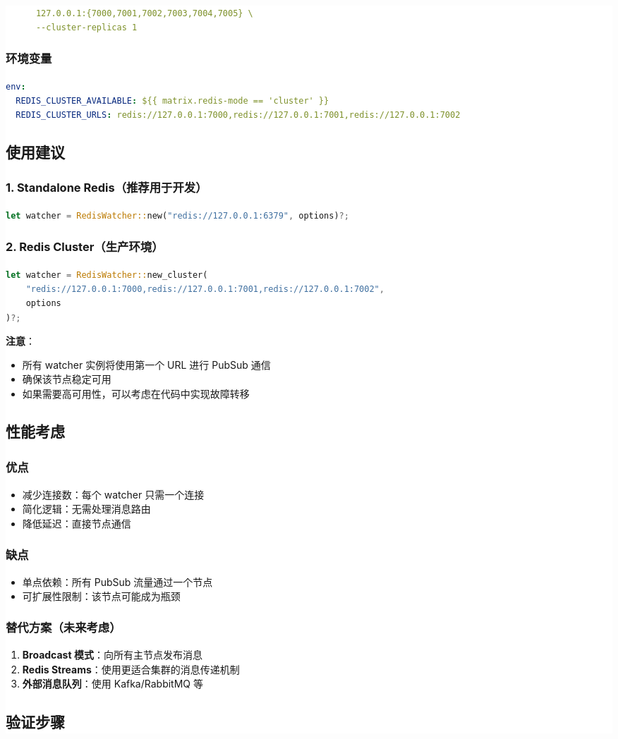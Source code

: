 ```yaml
      127.0.0.1:{7000,7001,7002,7003,7004,7005} \
      --cluster-replicas 1
```

### 环境变量
```yaml
env:
  REDIS_CLUSTER_AVAILABLE: ${{ matrix.redis-mode == 'cluster' }}
  REDIS_CLUSTER_URLS: redis://127.0.0.1:7000,redis://127.0.0.1:7001,redis://127.0.0.1:7002
```

## 使用建议

### 1. Standalone Redis（推荐用于开发）
```rust
let watcher = RedisWatcher::new("redis://127.0.0.1:6379", options)?;
```

### 2. Redis Cluster（生产环境）
```rust
let watcher = RedisWatcher::new_cluster(
    "redis://127.0.0.1:7000,redis://127.0.0.1:7001,redis://127.0.0.1:7002",
    options
)?;
```

**注意**：
- 所有 watcher 实例将使用第一个 URL 进行 PubSub 通信
- 确保该节点稳定可用
- 如果需要高可用性，可以考虑在代码中实现故障转移

## 性能考虑

### 优点
- 减少连接数：每个 watcher 只需一个连接
- 简化逻辑：无需处理消息路由
- 降低延迟：直接节点通信

### 缺点
- 单点依赖：所有 PubSub 流量通过一个节点
- 可扩展性限制：该节点可能成为瓶颈

### 替代方案（未来考虑）
1. **Broadcast 模式**：向所有主节点发布消息
2. **Redis Streams**：使用更适合集群的消息传递机制
3. **外部消息队列**：使用 Kafka/RabbitMQ 等

## 验证步骤

